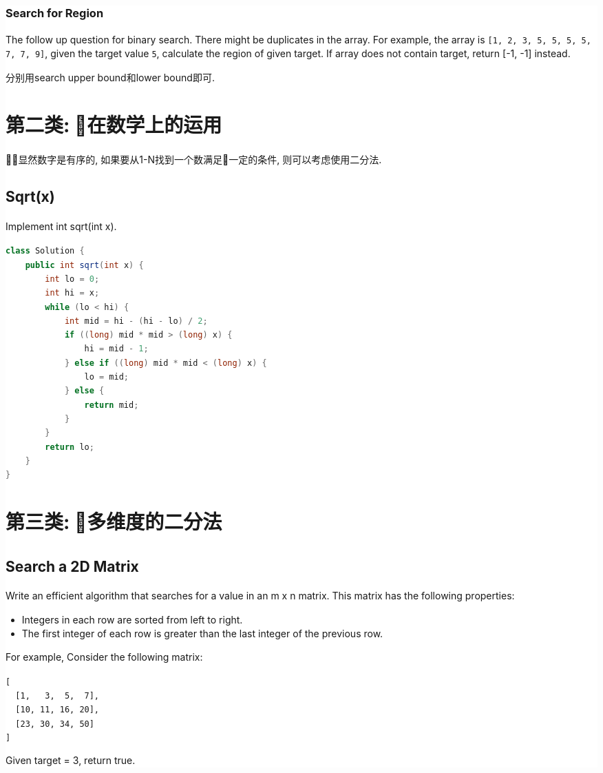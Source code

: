 ### Search for Region
The follow up question for binary search. There might be duplicates in the array.
For example, the array is `[1, 2, 3, 5, 5, 5, 5, 7, 7, 9]`, given the target value `5`, calculate the region of given target. If array does not contain target, return [-1, -1] instead.

分别用search upper bound和lower bound即可.

# 第二类: 在数学上的运用

显然数字是有序的, 如果要从1-N找到一个数满足一定的条件, 则可以考虑使用二分法. 

## Sqrt(x)

Implement int sqrt(int x).

```java
class Solution {
    public int sqrt(int x) {
        int lo = 0;
        int hi = x;
        while (lo < hi) {
            int mid = hi - (hi - lo) / 2;
            if ((long) mid * mid > (long) x) {
                hi = mid - 1;
            } else if ((long) mid * mid < (long) x) {
                lo = mid;
            } else {
                return mid;
            }
        }
        return lo;
    }
}
```

# 第三类: 多维度的二分法

## Search a 2D Matrix

Write an efficient algorithm that searches for a value in an m x n matrix. This matrix has the following properties:
- Integers in each row are sorted from left to right.
- The first integer of each row is greater than the last integer of the previous row.

For example, Consider the following matrix:
```
[
  [1,   3,  5,  7],
  [10, 11, 16, 20],
  [23, 30, 34, 50]
]
```
Given target = 3, return true.
